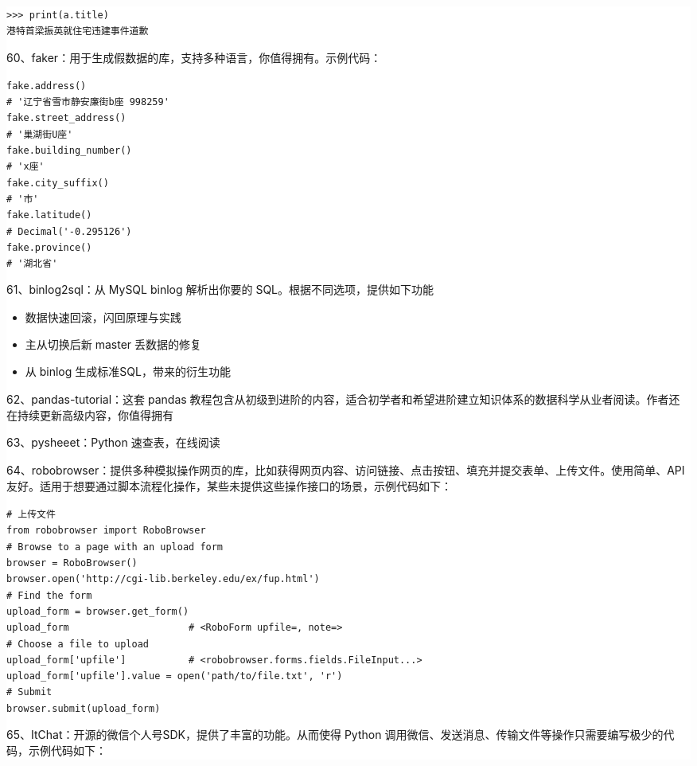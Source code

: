```
>>> print(a.title)
港特首梁振英就住宅违建事件道歉

```

60、faker：用于生成假数据的库，支持多种语言，你值得拥有。示例代码：

```
fake.address()
# '辽宁省雪市静安廉街b座 998259'
fake.street_address()
# '巢湖街U座'
fake.building_number()
# 'x座'
fake.city_suffix()
# '市'
fake.latitude()
# Decimal('-0.295126')
fake.province()
# '湖北省'

```

61、binlog2sql：从 MySQL binlog 解析出你要的 SQL。根据不同选项，提供如下功能

- 数据快速回滚，闪回原理与实践
    
- 主从切换后新 master 丢数据的修复
    
- 从 binlog 生成标准SQL，带来的衍生功能
    

62、pandas-tutorial：这套 pandas 教程包含从初级到进阶的内容，适合初学者和希望进阶建立知识体系的数据科学从业者阅读。作者还在持续更新高级内容，你值得拥有

63、pysheeet：Python 速查表，在线阅读

64、robobrowser：提供多种模拟操作网页的库，比如获得网页内容、访问链接、点击按钮、填充并提交表单、上传文件。使用简单、API 友好。适用于想要通过脚本流程化操作，某些未提供这些操作接口的场景，示例代码如下：

```
# 上传文件
from robobrowser import RoboBrowser
# Browse to a page with an upload form
browser = RoboBrowser()
browser.open('http://cgi-lib.berkeley.edu/ex/fup.html')
# Find the form
upload_form = browser.get_form()
upload_form                     # <RoboForm upfile=, note=>
# Choose a file to upload
upload_form['upfile']           # <robobrowser.forms.fields.FileInput...>
upload_form['upfile'].value = open('path/to/file.txt', 'r')
# Submit
browser.submit(upload_form)

```

65、ItChat：开源的微信个人号SDK，提供了丰富的功能。从而使得 Python 调用微信、发送消息、传输文件等操作只需要编写极少的代码，示例代码如下：
